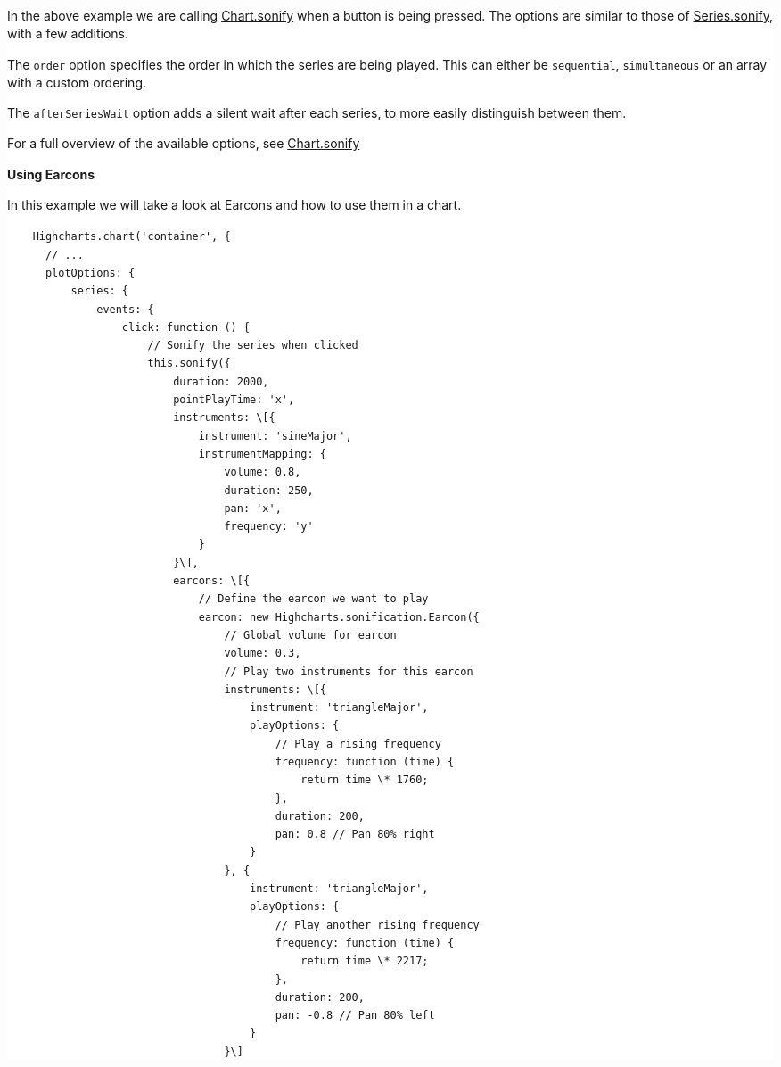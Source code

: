 
<iframe width="320" height="240" style="width: 100%; height: 470px; border: none;" src=https://www.highcharts.com/samples/view.php?path=highcharts/sonification/chart-sequential></iframe>

In the above example we are calling [Chart.sonify](https://api.highcharts.com/class-reference/Highcharts.Chart#sonify) when a button is being pressed. The options are similar to those of [Series.sonify](https://api.highcharts.com/class-reference/Highcharts.Series#sonify), with a few additions.

The `order` option specifies the order in which the series are being played. This can either be `sequential`, `simultaneous` or an array with a custom ordering.

The `afterSeriesWait` option adds a silent wait after each series, to more easily distinguish between them.

For a full overview of the available options, see [Chart.sonify](https://api.highcharts.com/class-reference/Highcharts.Chart#sonify)

**Using Earcons**

In this example we will take a look at Earcons and how to use them in a chart.

    
        Highcharts.chart('container', {
          // ...
          plotOptions: {
              series: {
                  events: {
                      click: function () {
                          // Sonify the series when clicked
                          this.sonify({
                              duration: 2000,
                              pointPlayTime: 'x',
                              instruments: \[{
                                  instrument: 'sineMajor',
                                  instrumentMapping: {
                                      volume: 0.8,
                                      duration: 250,
                                      pan: 'x',
                                      frequency: 'y'
                                  }
                              }\],
                              earcons: \[{
                                  // Define the earcon we want to play
                                  earcon: new Highcharts.sonification.Earcon({
                                      // Global volume for earcon
                                      volume: 0.3,
                                      // Play two instruments for this earcon
                                      instruments: \[{
                                          instrument: 'triangleMajor',
                                          playOptions: {
                                              // Play a rising frequency
                                              frequency: function (time) {
                                                  return time \* 1760;
                                              },
                                              duration: 200,
                                              pan: 0.8 // Pan 80% right
                                          }
                                      }, {
                                          instrument: 'triangleMajor',
                                          playOptions: {
                                              // Play another rising frequency
                                              frequency: function (time) {
                                                  return time \* 2217;
                                              },
                                              duration: 200,
                                              pan: -0.8 // Pan 80% left
                                          }
                                      }\]